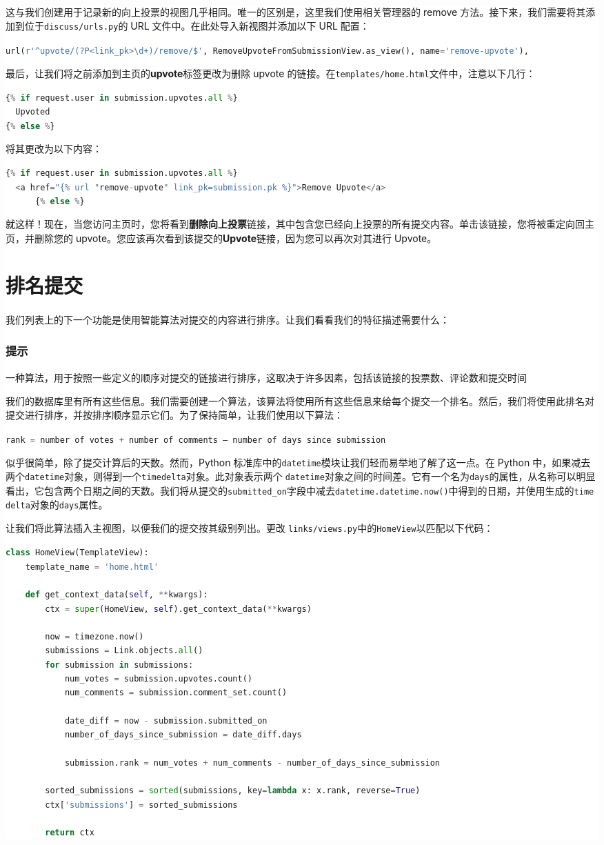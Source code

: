 这与我们创建用于记录新的向上投票的视图几乎相同。唯一的区别是，这里我们使用相关管理器的 remove 方法。接下来，我们需要将其添加到位于`discuss/urls.py`的 URL 文件中。在此处导入新视图并添加以下 URL 配置：

```py
url(r'^upvote/(?P<link_pk>\d+)/remove/$', RemoveUpvoteFromSubmissionView.as_view(), name='remove-upvote'),
```

最后，让我们将之前添加到主页的**upvote**标签更改为删除 upvote 的链接。在`templates/home.html`文件中，注意以下几行：

```py
{% if request.user in submission.upvotes.all %}
  Upvoted
{% else %}
```

将其更改为以下内容：

```py
{% if request.user in submission.upvotes.all %}
  <a href="{% url "remove-upvote" link_pk=submission.pk %}">Remove Upvote</a>
      {% else %}
```

就这样！现在，当您访问主页时，您将看到**删除向上投票**链接，其中包含您已经向上投票的所有提交内容。单击该链接，您将被重定向回主页，并删除您的 upvote。您应该再次看到该提交的**Upvote**链接，因为您可以再次对其进行 Upvote。

# 排名提交

我们列表上的下一个功能是使用智能算法对提交的内容进行排序。让我们看看我们的特征描述需要什么：

### 提示

一种算法，用于按照一些定义的顺序对提交的链接进行排序，这取决于许多因素，包括该链接的投票数、评论数和提交时间

我们的数据库里有所有这些信息。我们需要创建一个算法，该算法将使用所有这些信息来给每个提交一个排名。然后，我们将使用此排名对提交进行排序，并按排序顺序显示它们。为了保持简单，让我们使用以下算法：

```py
rank = number of votes + number of comments – number of days since submission
```

似乎很简单，除了提交计算后的天数。然而，Python 标准库中的`datetime`模块让我们轻而易举地了解了这一点。在 Python 中，如果减去两个`datetime`对象，则得到一个`timedelta`对象。此对象表示两个 `datetime`对象之间的时间差。它有一个名为`days`的属性，从名称可以明显看出，它包含两个日期之间的天数。我们将从提交的`submitted_on`字段中减去`datetime.datetime.now()`中得到的日期，并使用生成的`timedelta`对象的`days`属性。

让我们将此算法插入主视图，以便我们的提交按其级别列出。更改 `links/views.py`中的`HomeView`以匹配以下代码：

```py
class HomeView(TemplateView):
    template_name = 'home.html'

    def get_context_data(self, **kwargs):
        ctx = super(HomeView, self).get_context_data(**kwargs)

        now = timezone.now()
        submissions = Link.objects.all()
        for submission in submissions:
            num_votes = submission.upvotes.count()
            num_comments = submission.comment_set.count()

            date_diff = now - submission.submitted_on
            number_of_days_since_submission = date_diff.days

            submission.rank = num_votes + num_comments - number_of_days_since_submission

        sorted_submissions = sorted(submissions, key=lambda x: x.rank, reverse=True)
        ctx['submissions'] = sorted_submissions

        return ctx
```